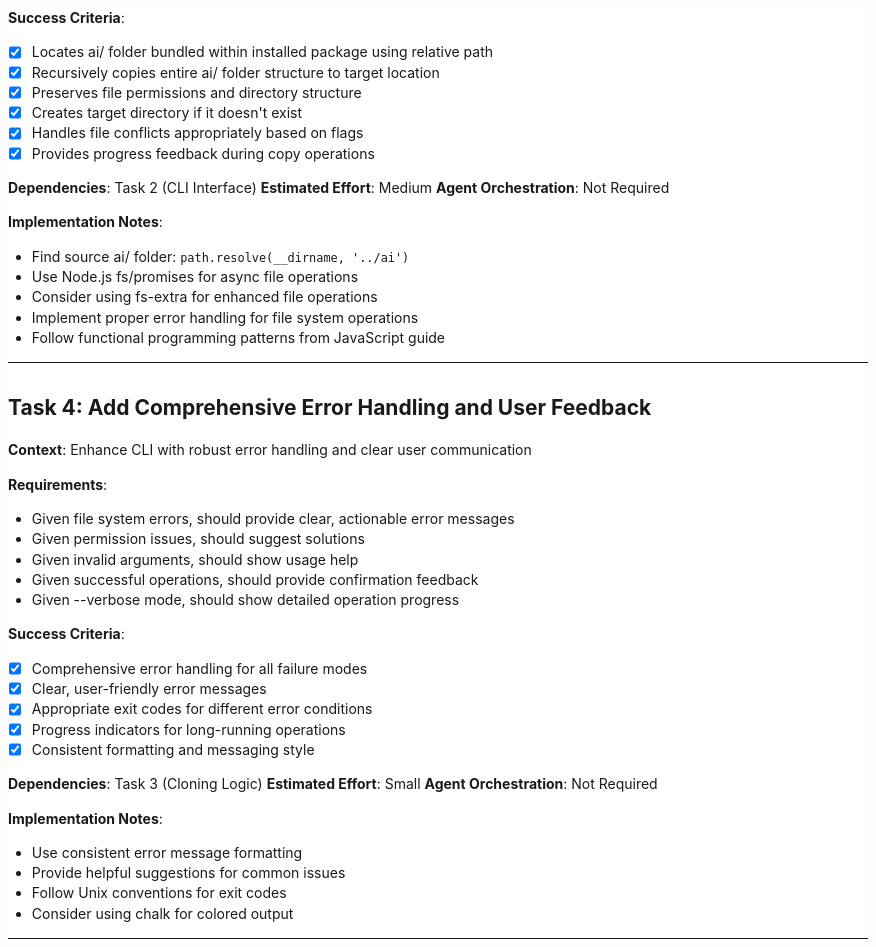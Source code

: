 **Success Criteria**:

- [x] Locates ai/ folder bundled within installed package using relative path
- [x] Recursively copies entire ai/ folder structure to target location
- [x] Preserves file permissions and directory structure
- [x] Creates target directory if it doesn't exist
- [x] Handles file conflicts appropriately based on flags
- [x] Provides progress feedback during copy operations

**Dependencies**: Task 2 (CLI Interface)
**Estimated Effort**: Medium
**Agent Orchestration**: Not Required

**Implementation Notes**:

- Find source ai/ folder: `path.resolve(__dirname, '../ai')`
- Use Node.js fs/promises for async file operations
- Consider using fs-extra for enhanced file operations
- Implement proper error handling for file system operations
- Follow functional programming patterns from JavaScript guide

---

## Task 4: Add Comprehensive Error Handling and User Feedback

**Context**: Enhance CLI with robust error handling and clear user communication

**Requirements**:

- Given file system errors, should provide clear, actionable error messages
- Given permission issues, should suggest solutions
- Given invalid arguments, should show usage help
- Given successful operations, should provide confirmation feedback
- Given --verbose mode, should show detailed operation progress

**Success Criteria**:

- [x] Comprehensive error handling for all failure modes
- [x] Clear, user-friendly error messages
- [x] Appropriate exit codes for different error conditions
- [x] Progress indicators for long-running operations
- [x] Consistent formatting and messaging style

**Dependencies**: Task 3 (Cloning Logic)
**Estimated Effort**: Small
**Agent Orchestration**: Not Required

**Implementation Notes**:

- Use consistent error message formatting
- Provide helpful suggestions for common issues
- Follow Unix conventions for exit codes
- Consider using chalk for colored output

---
